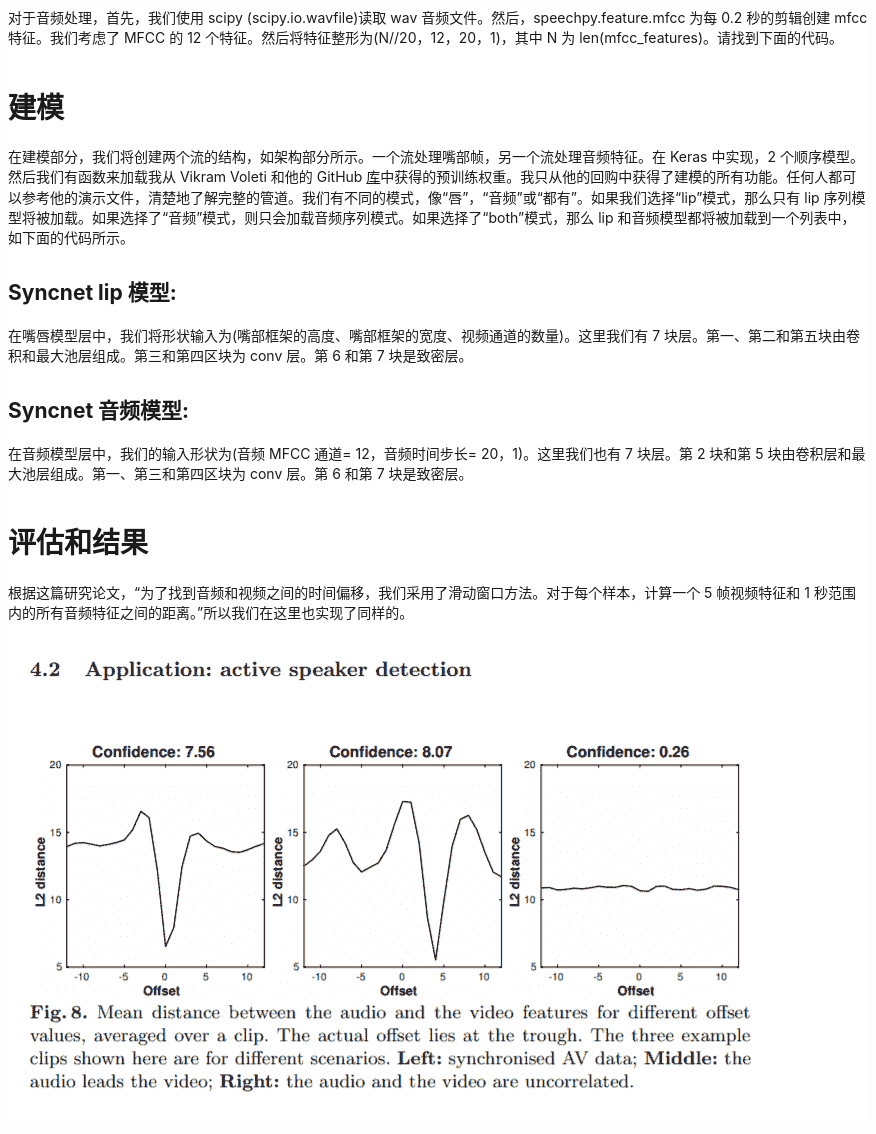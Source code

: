 对于音频处理，首先，我们使用 scipy (scipy.io.wavfile)读取 wav 音频文件。然后，speechpy.feature.mfcc 为每 0.2 秒的剪辑创建 mfcc 特征。我们考虑了 MFCC 的 12 个特征。然后将特征整形为(N//20，12，20，1)，其中 N 为 len(mfcc_features)。请找到下面的代码。

# 建模

在建模部分，我们将创建两个流的结构，如架构部分所示。一个流处理嘴部帧，另一个流处理音频特征。在 Keras 中实现，2 个顺序模型。然后我们有函数来加载我从 Vikram Voleti 和他的 GitHub [库](https://github.com/voletiv/syncnet-in-keras)中获得的预训练权重。我只从他的回购中获得了建模的所有功能。任何人都可以参考他的演示文件，清楚地了解完整的管道。我们有不同的模式，像“唇”，“音频”或“都有”。如果我们选择“lip”模式，那么只有 lip 序列模型将被加载。如果选择了“音频”模式，则只会加载音频序列模式。如果选择了“both”模式，那么 lip 和音频模型都将被加载到一个列表中，如下面的代码所示。

## Syncnet lip 模型:

在嘴唇模型层中，我们将形状输入为(嘴部框架的高度、嘴部框架的宽度、视频通道的数量)。这里我们有 7 块层。第一、第二和第五块由卷积和最大池层组成。第三和第四区块为 conv 层。第 6 和第 7 块是致密层。

## Syncnet 音频模型:

在音频模型层中，我们的输入形状为(音频 MFCC 通道= 12，音频时间步长= 20，1)。这里我们也有 7 块层。第 2 块和第 5 块由卷积层和最大池层组成。第一、第三和第四区块为 conv 层。第 6 和第 7 块是致密层。

# 评估和结果

根据这篇研究论文，“为了找到音频和视频之间的时间偏移，我们采用了滑动窗口方法。对于每个样本，计算一个 5 帧视频特征和 1 秒范围内的所有音频特征之间的距离。”所以我们在这里也实现了同样的。

![](img/f04f4898865ae088e8af612af7060858.png)
